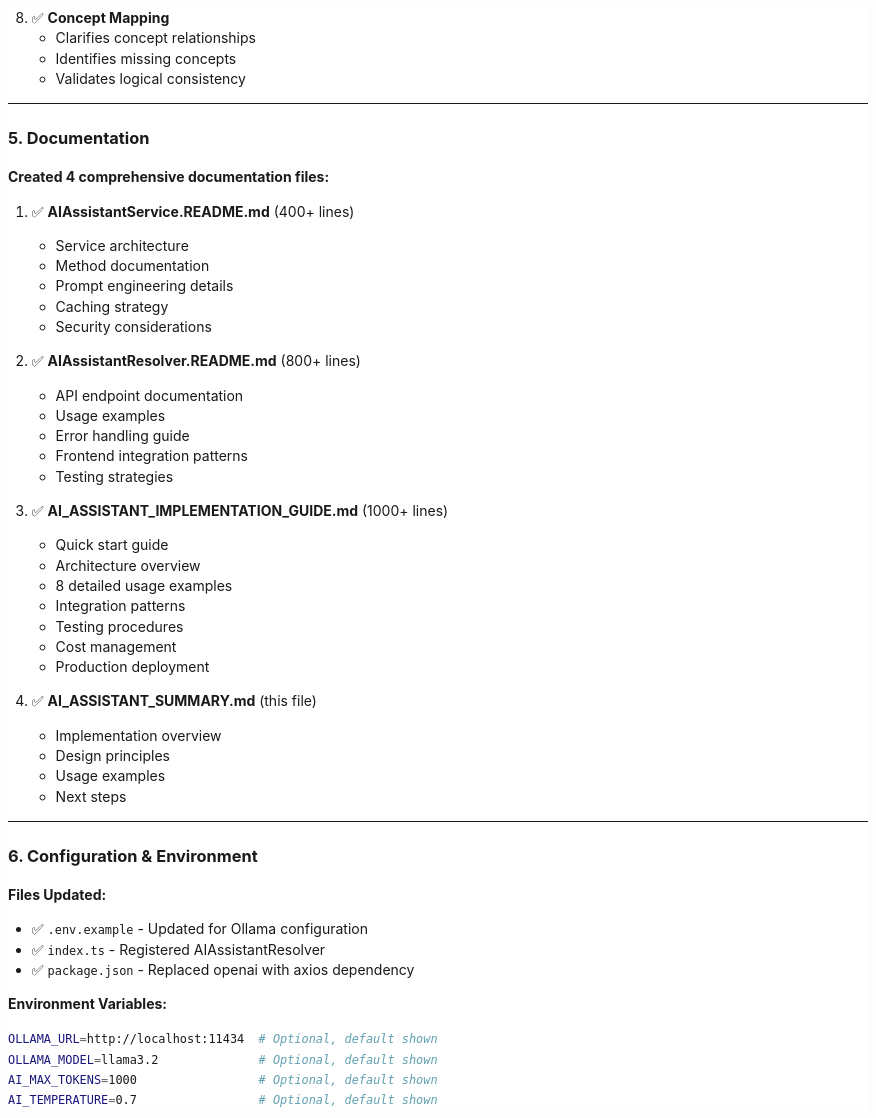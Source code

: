 8. ✅ **Concept Mapping**
   - Clarifies concept relationships
   - Identifies missing concepts
   - Validates logical consistency

---

### 5. Documentation

**Created 4 comprehensive documentation files:**

1. ✅ **AIAssistantService.README.md** (400+ lines)
   - Service architecture
   - Method documentation
   - Prompt engineering details
   - Caching strategy
   - Security considerations

2. ✅ **AIAssistantResolver.README.md** (800+ lines)
   - API endpoint documentation
   - Usage examples
   - Error handling guide
   - Frontend integration patterns
   - Testing strategies

3. ✅ **AI_ASSISTANT_IMPLEMENTATION_GUIDE.md** (1000+ lines)
   - Quick start guide
   - Architecture overview
   - 8 detailed usage examples
   - Integration patterns
   - Testing procedures
   - Cost management
   - Production deployment

4. ✅ **AI_ASSISTANT_SUMMARY.md** (this file)
   - Implementation overview
   - Design principles
   - Usage examples
   - Next steps

---

### 6. Configuration & Environment

**Files Updated:**
- ✅ `.env.example` - Updated for Ollama configuration
- ✅ `index.ts` - Registered AIAssistantResolver
- ✅ `package.json` - Replaced openai with axios dependency

**Environment Variables:**
```bash
OLLAMA_URL=http://localhost:11434  # Optional, default shown
OLLAMA_MODEL=llama3.2              # Optional, default shown
AI_MAX_TOKENS=1000                 # Optional, default shown
AI_TEMPERATURE=0.7                 # Optional, default shown
```
